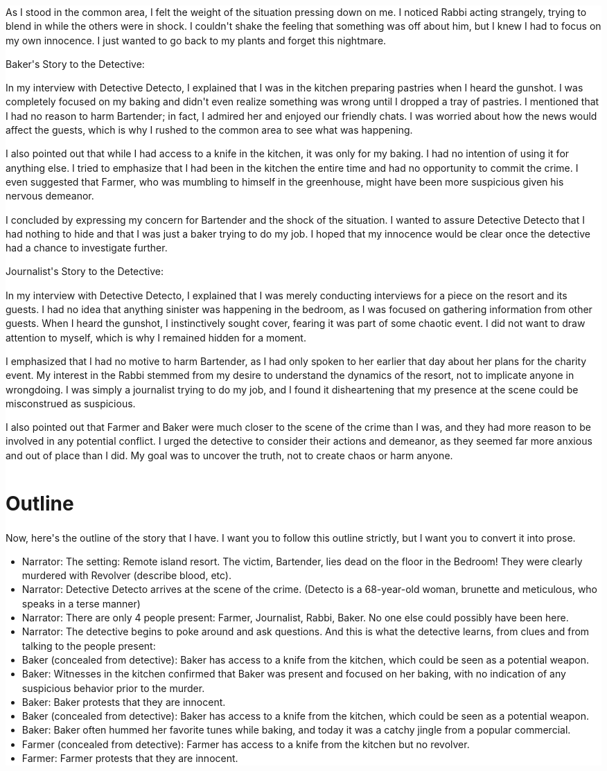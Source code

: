 As I stood in the common area, I felt the weight of the situation pressing down on me. I noticed Rabbi acting strangely, trying to blend in while the others were in shock. I couldn't shake the feeling that something was off about him, but I knew I had to focus on my own innocence. I just wanted to go back to my plants and forget this nightmare.


Baker's Story to the Detective: 


In my interview with Detective Detecto, I explained that I was in the kitchen preparing pastries when I heard the gunshot. I was completely focused on my baking and didn't even realize something was wrong until I dropped a tray of pastries. I mentioned that I had no reason to harm Bartender; in fact, I admired her and enjoyed our friendly chats. I was worried about how the news would affect the guests, which is why I rushed to the common area to see what was happening.

I also pointed out that while I had access to a knife in the kitchen, it was only for my baking. I had no intention of using it for anything else. I tried to emphasize that I had been in the kitchen the entire time and had no opportunity to commit the crime. I even suggested that Farmer, who was mumbling to himself in the greenhouse, might have been more suspicious given his nervous demeanor.

I concluded by expressing my concern for Bartender and the shock of the situation. I wanted to assure Detective Detecto that I had nothing to hide and that I was just a baker trying to do my job. I hoped that my innocence would be clear once the detective had a chance to investigate further.


Journalist's Story to the Detective: 


In my interview with Detective Detecto, I explained that I was merely conducting interviews for a piece on the resort and its guests. I had no idea that anything sinister was happening in the bedroom, as I was focused on gathering information from other guests. When I heard the gunshot, I instinctively sought cover, fearing it was part of some chaotic event. I did not want to draw attention to myself, which is why I remained hidden for a moment.

I emphasized that I had no motive to harm Bartender, as I had only spoken to her earlier that day about her plans for the charity event. My interest in the Rabbi stemmed from my desire to understand the dynamics of the resort, not to implicate anyone in wrongdoing. I was simply a journalist trying to do my job, and I found it disheartening that my presence at the scene could be misconstrued as suspicious.

I also pointed out that Farmer and Baker were much closer to the scene of the crime than I was, and they had more reason to be involved in any potential conflict. I urged the detective to consider their actions and demeanor, as they seemed far more anxious and out of place than I did. My goal was to uncover the truth, not to create chaos or harm anyone.

# Outline

Now, here's the outline of the story that I have. I want you to follow this outline strictly, but I want you to convert it into prose.

- Narrator:	The setting: Remote island resort. The victim, Bartender, lies dead on the floor in the Bedroom! They were clearly murdered with Revolver (describe blood, etc).
- Narrator:	Detective Detecto arrives at the scene of the crime. (Detecto is a 68-year-old woman, brunette and meticulous, who speaks in a terse manner)
- Narrator:	There are only 4 people present: Farmer, Journalist, Rabbi, Baker. No one else could possibly have been here.
- Narrator:	The detective begins to poke around and ask questions. And this is what the detective learns, from clues and from talking to the people present:
- Baker (concealed from detective):	Baker has access to a knife from the kitchen, which could be seen as a potential weapon.
- Baker:	Witnesses in the kitchen confirmed that Baker was present and focused on her baking, with no indication of any suspicious behavior prior to the murder.
- Baker:	Baker protests that they are innocent.
- Baker (concealed from detective):	Baker has access to a knife from the kitchen, which could be seen as a potential weapon.
- Baker:	Baker often hummed her favorite tunes while baking, and today it was a catchy jingle from a popular commercial.
- Farmer (concealed from detective):	Farmer has access to a knife from the kitchen but no revolver.
- Farmer:	Farmer protests that they are innocent.